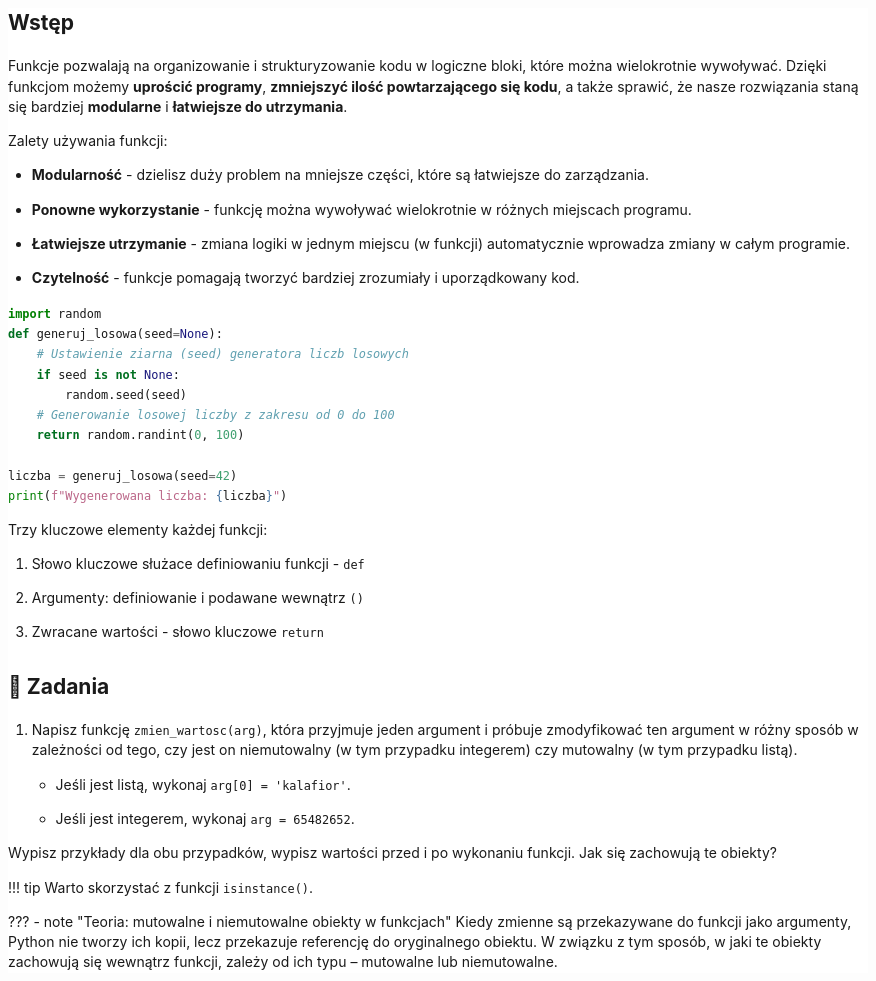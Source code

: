 ## Wstęp

Funkcje pozwalają na organizowanie i strukturyzowanie kodu w logiczne bloki, które można wielokrotnie wywoływać. Dzięki funkcjom możemy **uprościć programy**, **zmniejszyć ilość powtarzającego się kodu**, a także sprawić, że nasze rozwiązania staną się bardziej **modularne** i **łatwiejsze do utrzymania**.

Zalety używania funkcji:

- **Modularność** - dzielisz duży problem na mniejsze części, które są łatwiejsze do zarządzania.

- **Ponowne wykorzystanie** - funkcję można wywoływać wielokrotnie w różnych miejscach programu.

- **Łatwiejsze utrzymanie** - zmiana logiki w jednym miejscu (w funkcji) automatycznie wprowadza zmiany w całym programie.

- **Czytelność** - funkcje pomagają tworzyć bardziej zrozumiały i uporządkowany kod.

```python
import random
def generuj_losowa(seed=None):
    # Ustawienie ziarna (seed) generatora liczb losowych
    if seed is not None:
        random.seed(seed)
    # Generowanie losowej liczby z zakresu od 0 do 100
    return random.randint(0, 100)

liczba = generuj_losowa(seed=42)
print(f"Wygenerowana liczba: {liczba}")
```

Trzy kluczowe elementy każdej funkcji:

1. Słowo kluczowe służace definiowaniu funkcji - `def`

2. Argumenty: definiowanie i podawane wewnątrz `()`

3. Zwracane wartości - słowo kluczowe `return`

## 📝 Zadania

1. Napisz funkcję `zmien_wartosc(arg)`, która przyjmuje jeden argument i próbuje zmodyfikować ten argument w różny sposób w zależności od tego, czy jest on niemutowalny (w tym przypadku integerem) czy mutowalny (w tym przypadku listą).

    - Jeśli jest listą, wykonaj `arg[0] = 'kalafior'`.

    - Jeśli jest integerem, wykonaj `arg = 65482652`.

Wypisz przykłady dla obu przypadków, wypisz wartości przed i po wykonaniu funkcji. Jak się zachowują te obiekty?

!!! tip
    Warto skorzystać z funkcji `isinstance()`.

??? - note "Teoria: mutowalne i niemutowalne obiekty w funkcjach"
    Kiedy zmienne są przekazywane do funkcji jako argumenty, Python nie tworzy ich kopii, lecz przekazuje referencję do oryginalnego obiektu. W związku z tym sposób, w jaki te obiekty zachowują się wewnątrz funkcji, zależy od ich typu – mutowalne lub niemutowalne.
